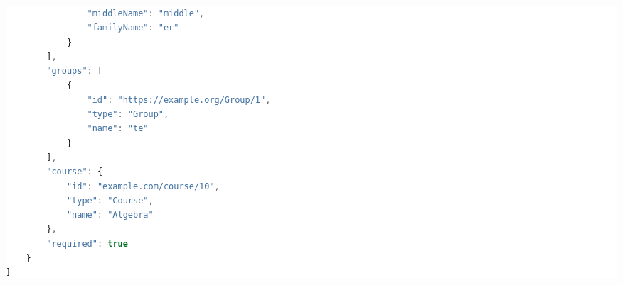 ```javascript
                "middleName": "middle",
                "familyName": "er"
            }
        ],
        "groups": [
            {
                "id": "https://example.org/Group/1",
                "type": "Group",
                "name": "te"
            }
        ],
        "course": {
            "id": "example.com/course/10",
            "type": "Course",
            "name": "Algebra"
        },
        "required": true
    }
]
```
</div>